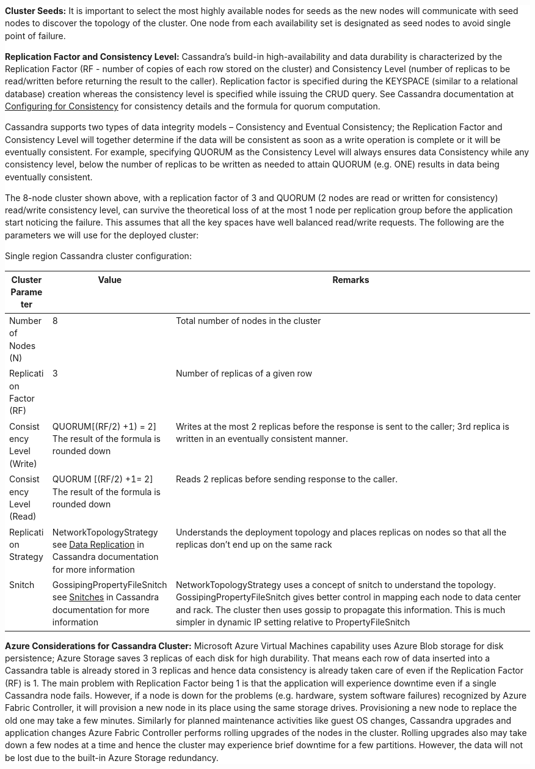 **Cluster Seeds:** It is important to select the most highly available nodes for seeds as the new nodes will communicate with seed nodes to discover the topology of the cluster. One node from each availability set is designated as seed nodes to avoid single point of failure.

**Replication Factor and Consistency Level:** Cassandra’s build-in high-availability and data durability is characterized by the Replication Factor (RF - number of copies of each row stored on the cluster) and Consistency Level (number of replicas to be read/written before returning the result to the caller). Replication factor is specified during the KEYSPACE (similar to a relational database) creation whereas the consistency level is specified while issuing the CRUD query. See Cassandra documentation at [Configuring for Consistency](http://www.datastax.com/documentation/cassandra/2.0/cassandra/dml/dml_config_consistency_c.html) for consistency details and the formula for quorum computation.

Cassandra supports two types of data integrity models – Consistency and Eventual Consistency; the Replication Factor and Consistency Level will together determine if the data will be consistent as soon as a write operation is complete or it will be eventually consistent. For example, specifying QUORUM as the Consistency Level will always ensures data Consistency while any consistency level, below the number of replicas to be written as needed to attain QUORUM (e.g. ONE) results in data being eventually consistent.

The 8-node cluster shown above, with a replication factor of 3 and QUORUM (2 nodes are read or written for consistency) read/write consistency level, can survive the theoretical loss of at the most 1 node per replication group before the application start noticing the failure. This assumes that all the key spaces have well balanced read/write requests.  The following are the parameters we will use for the deployed cluster:

Single region Cassandra cluster configuration:

| Cluster Parameter | Value | Remarks |
| --- | --- | --- |
| Number of Nodes (N) |8 |Total number of nodes in the cluster |
| Replication Factor (RF) |3 |Number of replicas of a given row |
| Consistency Level (Write) |QUORUM[(RF/2) +1) = 2] The result of the formula is rounded down |Writes at the most 2 replicas before the response is sent to the caller; 3rd replica is written in an eventually consistent manner. |
| Consistency Level (Read) |QUORUM [(RF/2) +1= 2] The result of the formula is rounded down |Reads 2 replicas before sending response to the caller. |
| Replication Strategy |NetworkTopologyStrategy see [Data Replication](http://www.datastax.com/documentation/cassandra/2.0/cassandra/architecture/architectureDataDistributeReplication_c.html) in Cassandra documentation for more information |Understands the deployment topology and places replicas on nodes so that all the replicas don’t end up on the same rack |
| Snitch |GossipingPropertyFileSnitch see [Snitches](http://www.datastax.com/documentation/cassandra/2.0/cassandra/architecture/architectureSnitchesAbout_c.html) in Cassandra documentation for more information |NetworkTopologyStrategy uses a concept of snitch to understand the topology. GossipingPropertyFileSnitch gives better control in mapping each node to data center and rack. The cluster then uses gossip to propagate this information. This is much simpler in dynamic IP setting relative to PropertyFileSnitch |

**Azure Considerations for Cassandra Cluster:** Microsoft Azure Virtual Machines capability uses Azure Blob storage for disk persistence; Azure Storage saves 3 replicas of each disk for high durability. That means each row of data inserted into a Cassandra table is already stored in 3 replicas and hence data consistency is already taken care of even if the Replication Factor (RF) is 1. The main problem with Replication Factor being 1 is that the application will experience downtime even if a single Cassandra node fails. However, if a node is down for the problems (e.g. hardware, system software failures) recognized by Azure Fabric Controller, it will provision a new node in its place using the same storage drives. Provisioning a new node to replace the old one may take a few minutes.  Similarly for planned maintenance activities like guest OS changes, Cassandra upgrades and application changes Azure Fabric Controller performs rolling upgrades of the nodes in the cluster.  Rolling upgrades also may take down a few nodes at a time and hence the cluster may experience brief downtime for a few partitions. However, the data will not be lost due to the built-in Azure Storage redundancy.  
